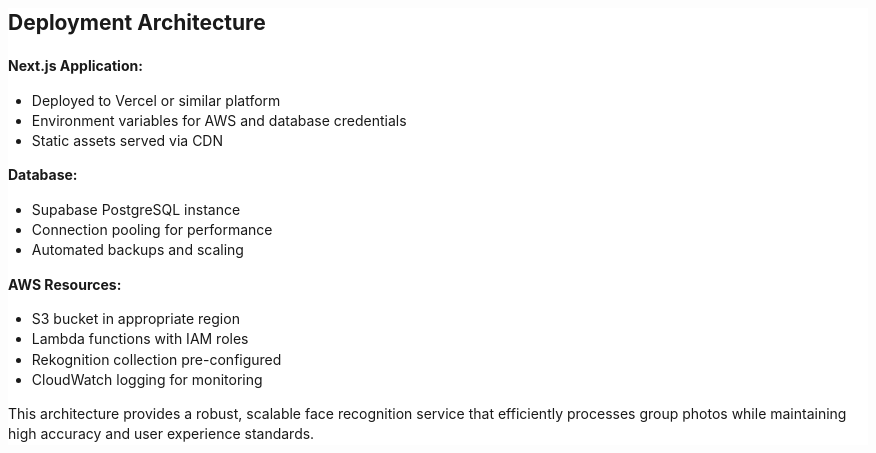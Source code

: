 ## Deployment Architecture

**Next.js Application:**
- Deployed to Vercel or similar platform
- Environment variables for AWS and database credentials
- Static assets served via CDN

**Database:**
- Supabase PostgreSQL instance
- Connection pooling for performance
- Automated backups and scaling

**AWS Resources:**
- S3 bucket in appropriate region
- Lambda functions with IAM roles
- Rekognition collection pre-configured
- CloudWatch logging for monitoring

This architecture provides a robust, scalable face recognition service that efficiently processes group photos while maintaining high accuracy and user experience standards.